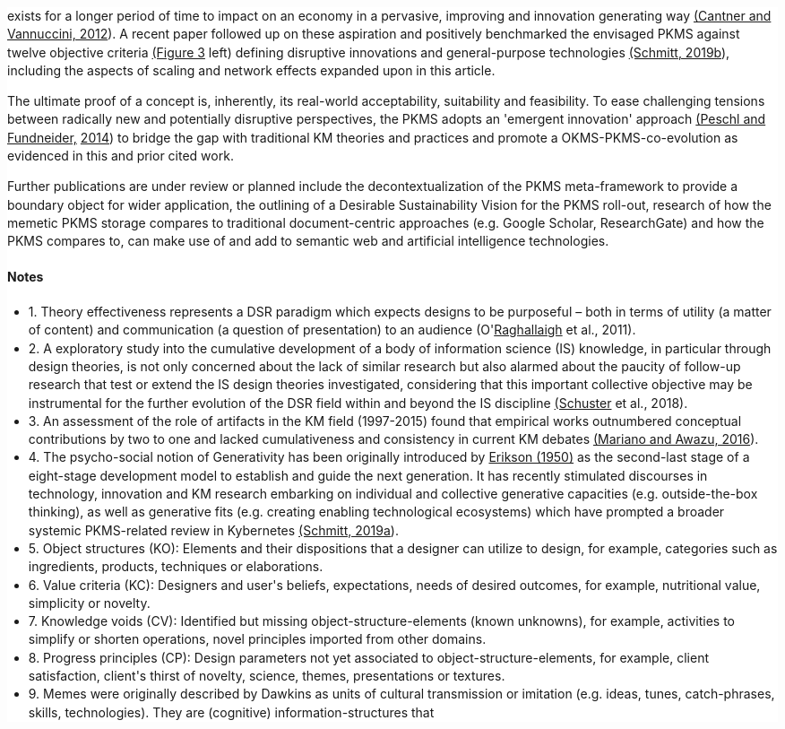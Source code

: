 exists for a longer period of time to impact on an economy in a pervasive, improving and innovation generating way [\(Cantner and Vannuccini, 2012](#page-21-6)). A recent paper followed up on these aspiration and positively benchmarked the envisaged PKMS against twelve objective criteria [\(Figure 3](#page-14-0) left) defining disruptive innovations and general-purpose technologies [\(Schmitt, 2019b](#page-23-10)), including the aspects of scaling and network effects expanded upon in this article.

The ultimate proof of a concept is, inherently, its real-world acceptability, suitability and feasibility. To ease challenging tensions between radically new and potentially disruptive perspectives, the PKMS adopts an 'emergent innovation' approach [\(Peschl and Fundneider,](#page-22-15) [2014](#page-22-15)) to bridge the gap with traditional KM theories and practices and promote a OKMS-PKMS-co-evolution as evidenced in this and prior cited work.

Further publications are under review or planned include the decontextualization of the PKMS meta-framework to provide a boundary object for wider application, the outlining of a Desirable Sustainability Vision for the PKMS roll-out, research of how the memetic PKMS storage compares to traditional document-centric approaches (e.g. Google Scholar, ResearchGate) and how the PKMS compares to, can make use of and add to semantic web and artificial intelligence technologies.

#### Notes

- <span id="page-19-0"></span>1. Theory effectiveness represents a DSR paradigm which expects designs to be purposeful – both in terms of utility (a matter of content) and communication (a question of presentation) to an audience (O'[Raghallaigh](#page-22-2) et al., 2011).
- <span id="page-19-1"></span>2. A exploratory study into the cumulative development of a body of information science (IS) knowledge, in particular through design theories, is not only concerned about the lack of similar research but also alarmed about the paucity of follow-up research that test or extend the IS design theories investigated, considering that this important collective objective may be instrumental for the further evolution of the DSR field within and beyond the IS discipline [\(Schuster](#page-24-17) et al., 2018).
- <span id="page-19-2"></span>3. An assessment of the role of artifacts in the KM field (1997-2015) found that empirical works outnumbered conceptual contributions by two to one and lacked cumulativeness and consistency in current KM debates [\(Mariano and Awazu, 2016](#page-22-16)).
- <span id="page-19-3"></span>4. The psycho-social notion of Generativity has been originally introduced by [Erikson \(1950\)](#page-21-17) as the second-last stage of a eight-stage development model to establish and guide the next generation. It has recently stimulated discourses in technology, innovation and KM research embarking on individual and collective generative capacities (e.g. outside-the-box thinking), as well as generative fits (e.g. creating enabling technological ecosystems) which have prompted a broader systemic PKMS-related review in Kybernetes [\(Schmitt, 2019a](#page-23-2)).
- <span id="page-19-4"></span>5. Object structures (KO): Elements and their dispositions that a designer can utilize to design, for example, categories such as ingredients, products, techniques or elaborations.
- <span id="page-19-5"></span>6. Value criteria (KC): Designers and user's beliefs, expectations, needs of desired outcomes, for example, nutritional value, simplicity or novelty.
- <span id="page-19-6"></span>7. Knowledge voids (CV): Identified but missing object-structure-elements (known unknowns), for example, activities to simplify or shorten operations, novel principles imported from other domains.
- <span id="page-19-7"></span>8. Progress principles (CP): Design parameters not yet associated to object-structure-elements, for example, client satisfaction, client's thirst of novelty, science, themes, presentations or textures.
- <span id="page-19-8"></span>9. Memes were originally described by Dawkins as units of cultural transmission or imitation (e.g. ideas, tunes, catch-phrases, skills, technologies). They are (cognitive) information-structures that
